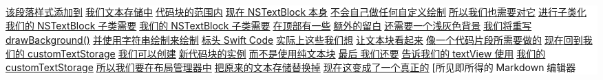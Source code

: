 [该段落样式添加到](https://developer.apple.com/videos/wwdc2018/videos/play/wwdc2018/221/?time=1366) [我们文本存储中](https://developer.apple.com/videos/wwdc2018/videos/play/wwdc2018/221/?time=1367) [代码块的范围内](https://developer.apple.com/videos/wwdc2018/videos/play/wwdc2018/221/?time=1369) [现在 NSTextBlock 本身](https://developer.apple.com/videos/wwdc2018/videos/play/wwdc2018/221/?time=1370) [不会自己做任何自定义绘制](https://developer.apple.com/videos/wwdc2018/videos/play/wwdc2018/221/?time=1371) [所以我们也需要对它](https://developer.apple.com/videos/wwdc2018/videos/play/wwdc2018/221/?time=1374) [进行子类化](https://developer.apple.com/videos/wwdc2018/videos/play/wwdc2018/221/?time=1377) [我们的 NSTextBlock 子类需要](https://developer.apple.com/videos/wwdc2018/videos/play/wwdc2018/221/?time=1378) [我们的 NSTextBlock 子类需要](https://developer.apple.com/videos/wwdc2018/videos/play/wwdc2018/221/?time=1378) [在顶部有一些](https://developer.apple.com/videos/wwdc2018/videos/play/wwdc2018/221/?time=1380) [额外的留白](https://developer.apple.com/videos/wwdc2018/videos/play/wwdc2018/221/?time=1382) [还需要一个浅灰色背景](https://developer.apple.com/videos/wwdc2018/videos/play/wwdc2018/221/?time=1384) [我们将重写 drawBackground()](https://developer.apple.com/videos/wwdc2018/videos/play/wwdc2018/221/?time=1387) [并使用字符串绘制来绘制](https://developer.apple.com/videos/wwdc2018/videos/play/wwdc2018/221/?time=1389) [标头 Swift Code](https://developer.apple.com/videos/wwdc2018/videos/play/wwdc2018/221/?time=1391) [实际上这些我们想](https://developer.apple.com/videos/wwdc2018/videos/play/wwdc2018/221/?time=1393) [让文本块看起来](https://developer.apple.com/videos/wwdc2018/videos/play/wwdc2018/221/?time=1394) [像一个代码片段所需要做的](https://developer.apple.com/videos/wwdc2018/videos/play/wwdc2018/221/?time=1396) [现在回到我们的 customTextStorage](https://developer.apple.com/videos/wwdc2018/videos/play/wwdc2018/221/?time=1398) [我们可以创建](https://developer.apple.com/videos/wwdc2018/videos/play/wwdc2018/221/?time=1400) [新代码块的实例](https://developer.apple.com/videos/wwdc2018/videos/play/wwdc2018/221/?time=1401) [而不是使用纯文本块](https://developer.apple.com/videos/wwdc2018/videos/play/wwdc2018/221/?time=1404) [最后 我们还要](https://developer.apple.com/videos/wwdc2018/videos/play/wwdc2018/221/?time=1407) [告诉我们的 textView 使用](https://developer.apple.com/videos/wwdc2018/videos/play/wwdc2018/221/?time=1411) [我们的 customTextStorage](https://developer.apple.com/videos/wwdc2018/videos/play/wwdc2018/221/?time=1412) [所以我们要在布局管理器中](https://developer.apple.com/videos/wwdc2018/videos/play/wwdc2018/221/?time=1414) [把原来的文本存储替换掉](https://developer.apple.com/videos/wwdc2018/videos/play/wwdc2018/221/?time=1416) [现在这变成了一个真正的](https://developer.apple.com/videos/wwdc2018/videos/play/wwdc2018/221/?time=1417) [所见即所得的 Markdown 编辑器